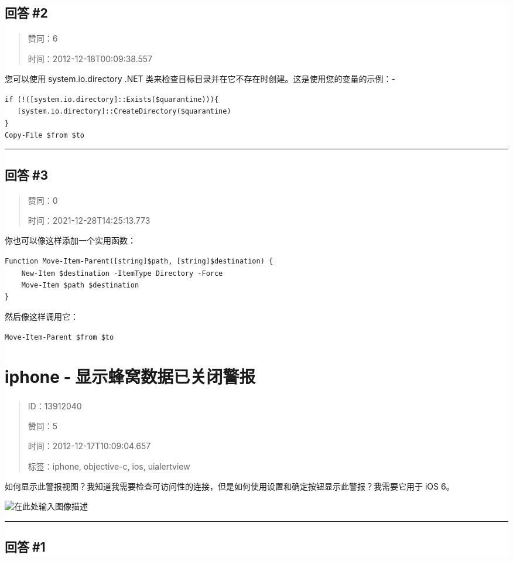 ## 回答 #2

> 赞同：6
> 
> 时间：2012-12-18T00:09:38.557

您可以使用 system.io.directory .NET 类来检查目标目录并在它不存在时创建。这是使用您的变量的示例：-

```
if (!([system.io.directory]::Exists($quarantine))){
   [system.io.directory]::CreateDirectory($quarantine)
}
Copy-File $from $to 
```

* * *

## 回答 #3

> 赞同：0
> 
> 时间：2021-12-28T14:25:13.773

你也可以像这样添加一个实用函数：

```
Function Move-Item-Parent([string]$path, [string]$destination) {
    New-Item $destination -ItemType Directory -Force
    Move-Item $path $destination
} 
```

然后像这样调用它：

```
Move-Item-Parent $from $to 
```

# iphone - 显示蜂窝数据已关闭警报

> ID：13912040
> 
> 赞同：5
> 
> 时间：2012-12-17T10:09:04.657
> 
> 标签：iphone, objective-c, ios, uialertview

如何显示此警报视图？我知道我需要检查可访问性的连接，但是如何使用设置和确定按钮显示此警报？我需要它用于 iOS 6。

![在此处输入图像描述](../Images/6240cda7954cc3d4c51f7cbf12f0e13b.png)

* * *

## 回答 #1
